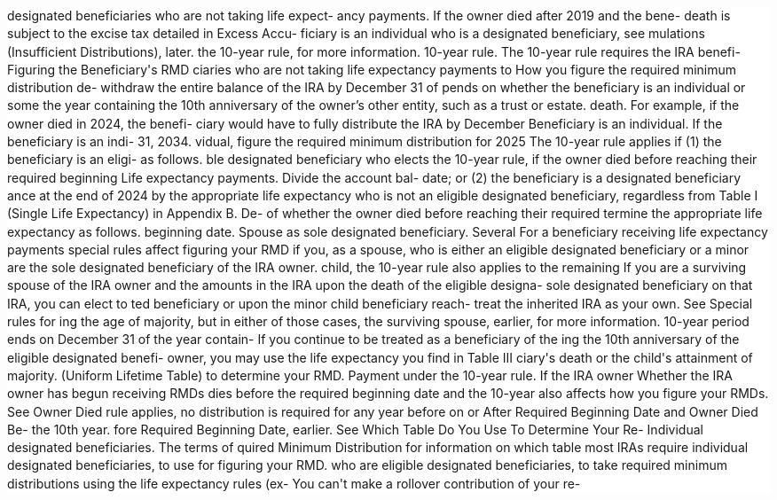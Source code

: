 designated beneficiaries who are not taking life expect-
ancy payments. If the owner died after 2019 and the bene-            death is subject to the excise tax detailed in Excess Accu-
ficiary is an individual who is a designated beneficiary, see        mulations (Insufficient Distributions), later.
the 10-year rule, for more information.
   10-year rule. The 10-year rule requires the IRA benefi-           Figuring the Beneficiary's RMD
ciaries who are not taking life expectancy payments to
                                                                     How you figure the required minimum distribution de-
withdraw the entire balance of the IRA by December 31 of
                                                                     pends on whether the beneficiary is an individual or some
the year containing the 10th anniversary of the owner’s
                                                                     other entity, such as a trust or estate.
death. For example, if the owner died in 2024, the benefi-
ciary would have to fully distribute the IRA by December             Beneficiary is an individual. If the beneficiary is an indi-
31, 2034.                                                            vidual, figure the required minimum distribution for 2025
   The 10-year rule applies if (1) the beneficiary is an eligi-      as follows.
ble designated beneficiary who elects the 10-year rule, if
the owner died before reaching their required beginning                 Life expectancy payments. Divide the account bal-
date; or (2) the beneficiary is a designated beneficiary             ance at the end of 2024 by the appropriate life expectancy
who is not an eligible designated beneficiary, regardless            from Table I (Single Life Expectancy) in Appendix B. De-
of whether the owner died before reaching their required             termine the appropriate life expectancy as follows.
beginning date.                                                         Spouse as sole designated beneficiary. Several
   For a beneficiary receiving life expectancy payments              special rules affect figuring your RMD if you, as a spouse,
who is either an eligible designated beneficiary or a minor          are the sole designated beneficiary of the IRA owner.
child, the 10-year rule also applies to the remaining                   If you are a surviving spouse of the IRA owner and the
amounts in the IRA upon the death of the eligible designa-           sole designated beneficiary on that IRA, you can elect to
ted beneficiary or upon the minor child beneficiary reach-           treat the inherited IRA as your own. See Special rules for
ing the age of majority, but in either of those cases, the           surviving spouse, earlier, for more information.
10-year period ends on December 31 of the year contain-                 If you continue to be treated as a beneficiary of the
ing the 10th anniversary of the eligible designated benefi-          owner, you may use the life expectancy you find in Table III
ciary's death or the child's attainment of majority.                 (Uniform Lifetime Table) to determine your RMD.
   Payment under the 10-year rule. If the IRA owner                     Whether the IRA owner has begun receiving RMDs
dies before the required beginning date and the 10-year              also affects how you figure your RMDs. See Owner Died
rule applies, no distribution is required for any year before        on or After Required Beginning Date and Owner Died Be-
the 10th year.                                                       fore Required Beginning Date, earlier.
                                                                        See Which Table Do You Use To Determine Your Re-
   Individual designated beneficiaries. The terms of                 quired Minimum Distribution for information on which table
most IRAs require individual designated beneficiaries,               to use for figuring your RMD.
who are eligible designated beneficiaries, to take required
minimum distributions using the life expectancy rules (ex-                    You can't make a rollover contribution of your re-